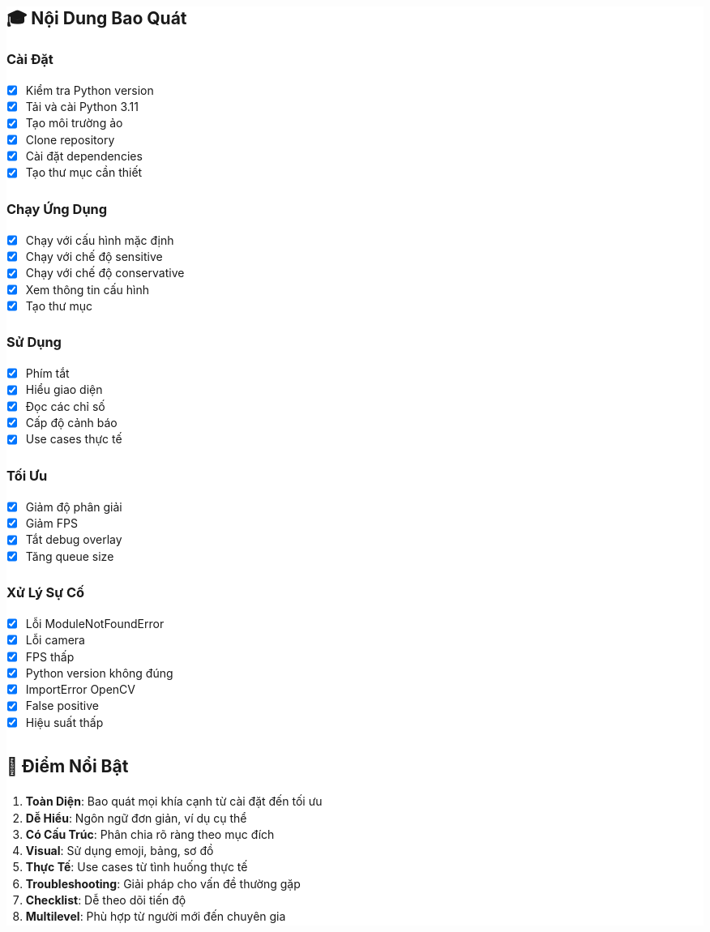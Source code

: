 ## 🎓 Nội Dung Bao Quát

### Cài Đặt
- [x] Kiểm tra Python version
- [x] Tải và cài Python 3.11
- [x] Tạo môi trường ảo
- [x] Clone repository
- [x] Cài đặt dependencies
- [x] Tạo thư mục cần thiết

### Chạy Ứng Dụng
- [x] Chạy với cấu hình mặc định
- [x] Chạy với chế độ sensitive
- [x] Chạy với chế độ conservative
- [x] Xem thông tin cấu hình
- [x] Tạo thư mục

### Sử Dụng
- [x] Phím tắt
- [x] Hiểu giao diện
- [x] Đọc các chỉ số
- [x] Cấp độ cảnh báo
- [x] Use cases thực tế

### Tối Ưu
- [x] Giảm độ phân giải
- [x] Giảm FPS
- [x] Tắt debug overlay
- [x] Tăng queue size

### Xử Lý Sự Cố
- [x] Lỗi ModuleNotFoundError
- [x] Lỗi camera
- [x] FPS thấp
- [x] Python version không đúng
- [x] ImportError OpenCV
- [x] False positive
- [x] Hiệu suất thấp

## 🌟 Điểm Nổi Bật

1. **Toàn Diện**: Bao quát mọi khía cạnh từ cài đặt đến tối ưu
2. **Dễ Hiểu**: Ngôn ngữ đơn giản, ví dụ cụ thể
3. **Có Cấu Trúc**: Phân chia rõ ràng theo mục đích
4. **Visual**: Sử dụng emoji, bảng, sơ đồ
5. **Thực Tế**: Use cases từ tình huống thực tế
6. **Troubleshooting**: Giải pháp cho vấn đề thường gặp
7. **Checklist**: Dễ theo dõi tiến độ
8. **Multilevel**: Phù hợp từ người mới đến chuyên gia
